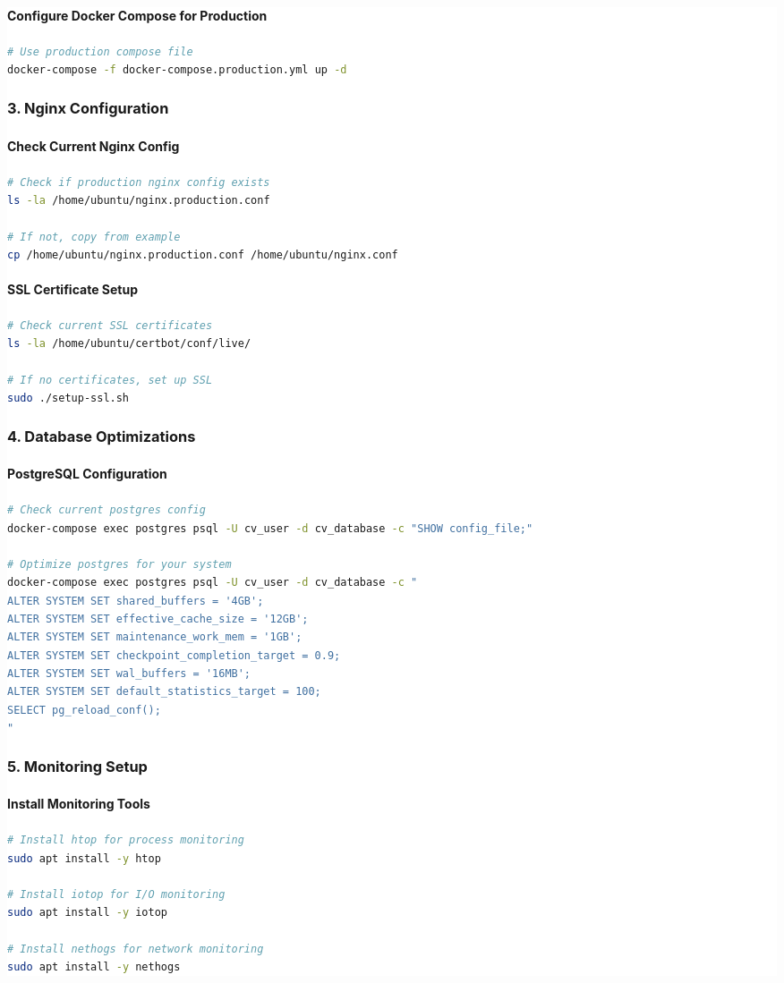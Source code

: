 #### Configure Docker Compose for Production
```bash
# Use production compose file
docker-compose -f docker-compose.production.yml up -d
```

### 3. Nginx Configuration

#### Check Current Nginx Config
```bash
# Check if production nginx config exists
ls -la /home/ubuntu/nginx.production.conf

# If not, copy from example
cp /home/ubuntu/nginx.production.conf /home/ubuntu/nginx.conf
```

#### SSL Certificate Setup
```bash
# Check current SSL certificates
ls -la /home/ubuntu/certbot/conf/live/

# If no certificates, set up SSL
sudo ./setup-ssl.sh
```

### 4. Database Optimizations

#### PostgreSQL Configuration
```bash
# Check current postgres config
docker-compose exec postgres psql -U cv_user -d cv_database -c "SHOW config_file;"

# Optimize postgres for your system
docker-compose exec postgres psql -U cv_user -d cv_database -c "
ALTER SYSTEM SET shared_buffers = '4GB';
ALTER SYSTEM SET effective_cache_size = '12GB';
ALTER SYSTEM SET maintenance_work_mem = '1GB';
ALTER SYSTEM SET checkpoint_completion_target = 0.9;
ALTER SYSTEM SET wal_buffers = '16MB';
ALTER SYSTEM SET default_statistics_target = 100;
SELECT pg_reload_conf();
"
```

### 5. Monitoring Setup

#### Install Monitoring Tools
```bash
# Install htop for process monitoring
sudo apt install -y htop

# Install iotop for I/O monitoring
sudo apt install -y iotop

# Install nethogs for network monitoring
sudo apt install -y nethogs
```
